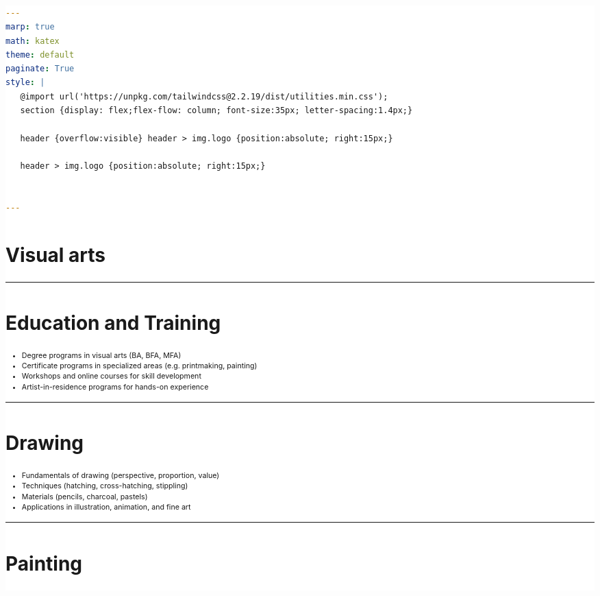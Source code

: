 ```yaml
---
marp: true
math: katex
theme: default
paginate: True
style: |
   @import url('https://unpkg.com/tailwindcss@2.2.19/dist/utilities.min.css');
   section {display: flex;flex-flow: column; font-size:35px; letter-spacing:1.4px;}

   header {overflow:visible} header > img.logo {position:absolute; right:15px;}

   header > img.logo {position:absolute; right:15px;}


---
```




 # Visual arts

---
<style scoped>p,li {font-size:0.84em}</style>

 # Education and Training

- Degree programs in visual arts (BA, BFA, MFA)
- Certificate programs in specialized areas (e.g. printmaking, painting)
- Workshops and online courses for skill development
- Artist-in-residence programs for hands-on experience

---
<style scoped>p,li {font-size:0.84em}</style>

 # Drawing
- Fundamentals of drawing (perspective, proportion, value)
- Techniques (hatching, cross-hatching, stippling)
- Materials (pencils, charcoal, pastels)
- Applications in illustration, animation, and fine art


---
<style scoped>p,li {font-size:0.76em}</style>

 # Painting
<div style='flex:1 1 auto; min-height:0;' class="grid grid-cols-8 gap-4">
<div style='display:flex; flex-flow:column; min-height:0;' class="col-span-4">

